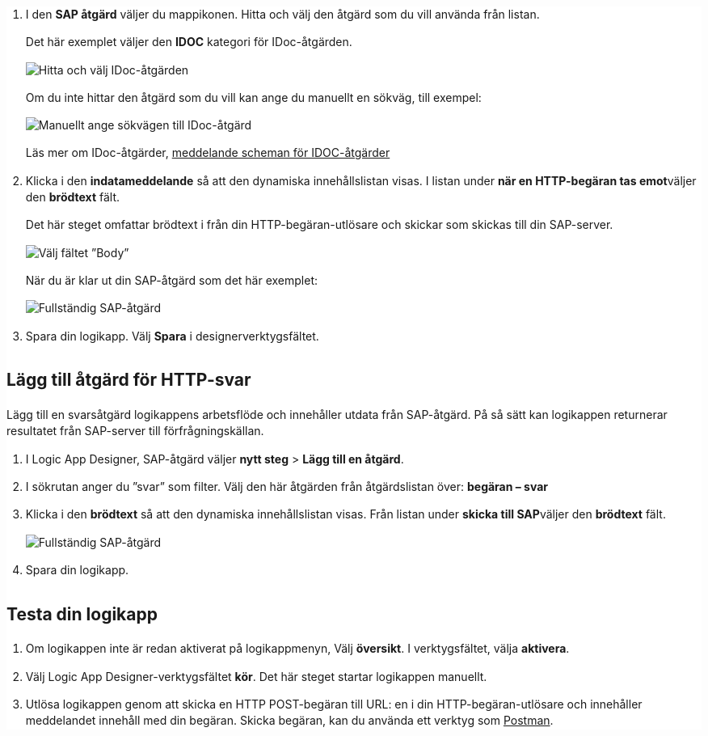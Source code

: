    1. I den **SAP åtgärd** väljer du mappikonen. 
   Hitta och välj den åtgärd som du vill använda från listan. 

      Det här exemplet väljer den **IDOC** kategori för IDoc-åtgärden. 

      ![Hitta och välj IDoc-åtgärden](./media/logic-apps-using-sap-connector-old/SAP-app-server-find-action.png)

      Om du inte hittar den åtgärd som du vill kan ange du manuellt en sökväg, till exempel:

      ![Manuellt ange sökvägen till IDoc-åtgärd](./media/logic-apps-using-sap-connector-old/SAP-app-server-manually-enter-action.png)

      Läs mer om IDoc-åtgärder, [meddelande scheman för IDOC-åtgärder](https://docs.microsoft.com/biztalk/adapters-and-accelerators/adapter-sap/message-schemas-for-idoc-operations)

   2. Klicka i den **indatameddelande** så att den dynamiska innehållslistan visas. 
   I listan under **när en HTTP-begäran tas emot**väljer den **brödtext** fält. 

      Det här steget omfattar brödtext i från din HTTP-begäran-utlösare och skickar som skickas till din SAP-server.

      ![Välj fältet ”Body”](./media/logic-apps-using-sap-connector-old/SAP-app-server-action-select-body.png)

      När du är klar ut din SAP-åtgärd som det här exemplet:

      ![Fullständig SAP-åtgärd](./media/logic-apps-using-sap-connector-old/SAP-app-server-complete-action.png)

6. Spara din logikapp. Välj **Spara** i designerverktygsfältet.

<a name="add-response"></a>

## <a name="add-http-response-action"></a>Lägg till åtgärd för HTTP-svar

Lägg till en svarsåtgärd logikappens arbetsflöde och innehåller utdata från SAP-åtgärd. På så sätt kan logikappen returnerar resultatet från SAP-server till förfrågningskällan. 

1. I Logic App Designer, SAP-åtgärd väljer **nytt steg** > **Lägg till en åtgärd**.

2. I sökrutan anger du ”svar” som filter. Välj den här åtgärden från åtgärdslistan över: **begäran – svar**

3. Klicka i den **brödtext** så att den dynamiska innehållslistan visas. Från listan under **skicka till SAP**väljer den **brödtext** fält. 

   ![Fullständig SAP-åtgärd](./media/logic-apps-using-sap-connector-old/select-sap-body-for-response-action.png)

4. Spara din logikapp. 

## <a name="test-your-logic-app"></a>Testa din logikapp

1. Om logikappen inte är redan aktiverat på logikappmenyn, Välj **översikt**. I verktygsfältet, välja **aktivera**. 

2. Välj Logic App Designer-verktygsfältet **kör**. Det här steget startar logikappen manuellt.

3. Utlösa logikappen genom att skicka en HTTP POST-begäran till URL: en i din HTTP-begäran-utlösare och innehåller meddelandet innehåll med din begäran. Skicka begäran, kan du använda ett verktyg som [Postman](https://www.getpostman.com/apps). 
